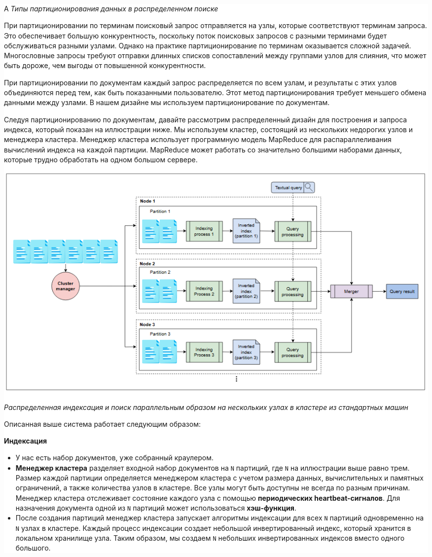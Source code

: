 A *Типы партиционирования данных в распределенном поиске*

При партиционировании по терминам поисковый запрос отправляется на узлы, которые соответствуют терминам запроса. Это обеспечивает большую конкурентность, поскольку поток поисковых запросов с разными терминами будет обслуживаться разными узлами. Однако на практике партиционирование по терминам оказывается сложной задачей. Многословные запросы требуют отправки длинных списков сопоставлений между группами узлов для слияния, что может быть дороже, чем выгоды от повышенной конкурентности.

При партиционировании по документам каждый запрос распределяется по всем узлам, и результаты с этих узлов объединяются перед тем, как быть показанными пользователю. Этот метод партиционирования требует меньшего обмена данными между узлами. В нашем дизайне мы используем партиционирование по документам.

Следуя партиционированию по документам, давайте рассмотрим распределенный дизайн для построения и запроса индекса, который показан на иллюстрации ниже. Мы используем кластер, состоящий из нескольких недорогих узлов и менеджера кластера. Менеджер кластера использует программную модель MapReduce для распараллеливания вычислений индекса на каждой партиции. MapReduce может работать со значительно большими наборами данных, которые трудно обработать на одном большом сервере.

![img_11.png](img/img_11.png)

*Распределенная индексация и поиск параллельным образом на нескольких узлах в кластере из стандартных машин*

Описанная выше система работает следующим образом:

**Индексация**

*   У нас есть набор документов, уже собранный краулером.
*   **Менеджер кластера** разделяет входной набор документов на `N` партиций, где `N` на иллюстрации выше равно трем. Размер каждой партиции определяется менеджером кластера с учетом размера данных, вычислительных и памятных ограничений, а также количества узлов в кластере. Все узлы могут быть доступны не всегда по разным причинам. Менеджер кластера отслеживает состояние каждого узла с помощью **периодических heartbeat-сигналов**. Для назначения документа одной из `N` партиций может использоваться **хэш-функция**.
*   После создания партиций менеджер кластера запускает алгоритмы индексации для всех `N` партиций одновременно на `N` узлах в кластере. Каждый процесс индексации создает небольшой инвертированный индекс, который хранится в локальном хранилище узла. Таким образом, мы создаем `N` небольших инвертированных индексов вместо одного большого.
